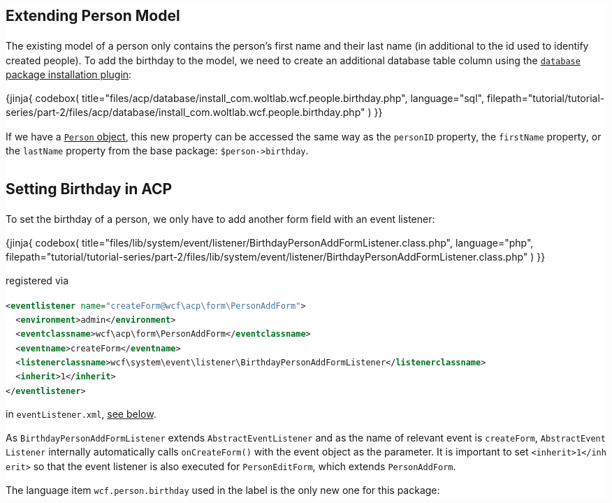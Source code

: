 ```
```


## Extending Person Model

The existing model of a person only contains the person’s first name and their last name (in additional to the id used to identify created people).
To add the birthday to the model, we need to create an additional database table column using the [`database` package installation plugin](../../package/pip/database.md):

{jinja{ codebox(
  title="files/acp/database/install_com.woltlab.wcf.people.birthday.php",
  language="sql",
  filepath="tutorial/tutorial-series/part-2/files/acp/database/install_com.woltlab.wcf.people.birthday.php"
) }}

If we have a [`Person` object](part_1.md#person), this new property can be accessed the same way as the `personID` property, the `firstName` property, or the `lastName` property from the base package: `$person->birthday`.


## Setting Birthday in ACP

To set the birthday of a person, we only have to add another form field with an event listener:

{jinja{ codebox(
  title="files/lib/system/event/listener/BirthdayPersonAddFormListener.class.php",
  language="php",
  filepath="tutorial/tutorial-series/part-2/files/lib/system/event/listener/BirthdayPersonAddFormListener.class.php"
) }}

registered via

```xml
<eventlistener name="createForm@wcf\acp\form\PersonAddForm">
  <environment>admin</environment>
  <eventclassname>wcf\acp\form\PersonAddForm</eventclassname>
  <eventname>createForm</eventname>
  <listenerclassname>wcf\system\event\listener\BirthdayPersonAddFormListener</listenerclassname>
  <inherit>1</inherit>
</eventlistener>
```

in `eventListener.xml`, [see below](#eventlistenerxml).

As `BirthdayPersonAddFormListener` extends `AbstractEventListener` and as the name of relevant event is `createForm`, `AbstractEventListener` internally automatically calls `onCreateForm()` with the event object as the parameter.
It is important to set `<inherit>1</inherit>` so that the event listener is also executed for `PersonEditForm`, which extends `PersonAddForm`.

The language item `wcf.person.birthday` used in the label is the only new one for this package:
